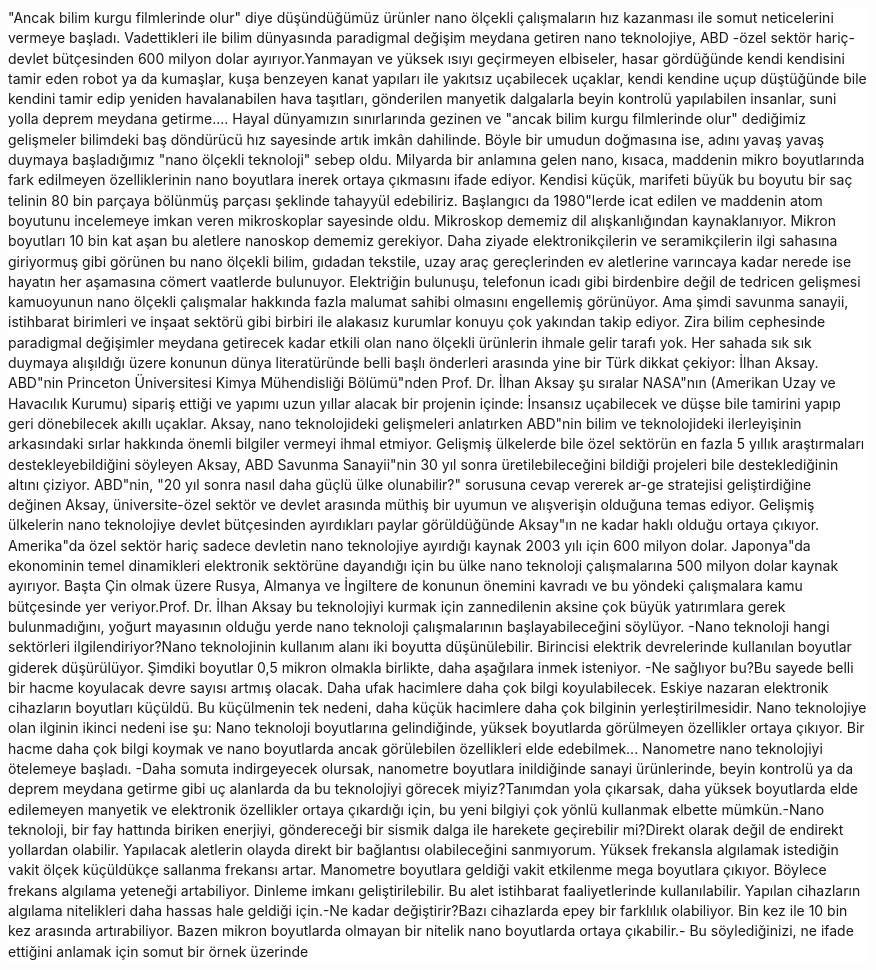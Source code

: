    "Ancak bilim kurgu filmlerinde olur" diye düşündüğümüz ürünler nano ölçekli çalışmaların hız kazanması ile somut neticelerini vermeye başladı. Vadettikleri ile bilim dünyasında paradigmal değişim meydana getiren nano teknolojiye, ABD -özel sektör hariç- devlet bütçesinden 600 milyon dolar ayırıyor.Yanmayan ve yüksek ısıyı geçirmeyen elbiseler, hasar gördüğünde kendi kendisini tamir eden robot ya da kumaşlar, kuşa benzeyen kanat yapıları ile yakıtsız uçabilecek uçaklar, kendi kendine uçup düştüğünde bile kendini tamir edip yeniden havalanabilen hava taşıtları, gönderilen manyetik dalgalarla beyin kontrolü yapılabilen insanlar, suni yolla deprem meydana getirme.... Hayal dünyamızın sınırlarında gezinen ve "ancak bilim kurgu filmlerinde olur" dediğimiz gelişmeler bilimdeki baş döndürücü hız sayesinde artık imkân dahilinde. Böyle bir umudun doğmasına ise, adını yavaş yavaş duymaya başladığımız "nano ölçekli teknoloji" sebep oldu. Milyarda bir anlamına gelen nano, kısaca, maddenin mikro boyutlarında fark edilmeyen özelliklerinin nano boyutlara inerek ortaya çıkmasını ifade ediyor. Kendisi küçük, marifeti büyük bu boyutu bir saç  telinin 80 bin parçaya bölünmüş parçası şeklinde tahayyül edebiliriz. Başlangıcı da 1980"lerde icat edilen ve maddenin atom boyutunu incelemeye imkan veren mikroskoplar sayesinde oldu. Mikroskop dememiz dil alışkanlığından kaynaklanıyor. Mikron boyutları 10 bin kat aşan bu aletlere nanoskop dememiz gerekiyor. Daha ziyade elektronikçilerin ve seramikçilerin ilgi sahasına giriyormuş gibi görünen bu nano ölçekli bilim, gıdadan tekstile, uzay araç gereçlerinden ev aletlerine varıncaya kadar nerede ise hayatın her aşamasına cömert vaatlerde bulunuyor. Elektriğin bulunuşu, telefonun icadı gibi birdenbire değil de tedricen gelişmesi kamuoyunun nano ölçekli çalışmalar hakkında fazla malumat sahibi olmasını engellemiş görünüyor. Ama şimdi savunma sanayii, istihbarat birimleri ve inşaat sektörü gibi birbiri ile alakasız kurumlar konuyu çok yakından takip ediyor. Zira bilim cephesinde paradigmal değişimler meydana getirecek kadar etkili olan nano ölçekli ürünlerin ihmale gelir tarafı yok. Her sahada sık sık duymaya alışıldığı üzere konunun dünya literatüründe belli başlı önderleri arasında yine bir Türk dikkat çekiyor: İlhan Aksay. ABD"nin Princeton Üniversitesi Kimya Mühendisliği Bölümü"nden Prof. Dr. İlhan Aksay şu sıralar NASA"nın (Amerikan Uzay ve Havacılık Kurumu) sipariş ettiği ve yapımı uzun yıllar alacak bir projenin içinde: İnsansız uçabilecek ve düşse bile tamirini yapıp geri dönebilecek akıllı uçaklar. Aksay, nano teknolojideki gelişmeleri anlatırken ABD"nin bilim ve teknolojideki ilerleyişinin arkasındaki sırlar hakkında önemli bilgiler vermeyi ihmal etmiyor. Gelişmiş ülkelerde bile özel sektörün en fazla 5 yıllık araştırmaları destekleyebildiğini söyleyen Aksay, ABD Savunma Sanayii"nin 30 yıl sonra üretilebileceğini bildiği projeleri bile desteklediğinin altını çiziyor. ABD"nin, "20 yıl sonra nasıl daha güçlü ülke olunabilir?" sorusuna cevap vererek ar-ge stratejisi geliştirdiğine değinen Aksay, üniversite-özel sektör ve devlet arasında müthiş bir uyumun ve alışverişin olduğuna temas ediyor. Gelişmiş ülkelerin nano teknolojiye devlet bütçesinden ayırdıkları paylar görüldüğünde Aksay"ın ne kadar haklı olduğu ortaya çıkıyor. Amerika"da özel sektör hariç sadece devletin nano teknolojiye ayırdığı kaynak 2003 yılı için 600 milyon dolar. Japonya"da ekonominin temel dinamikleri elektronik sektörüne dayandığı için bu ülke nano teknoloji çalışmalarına 500 milyon dolar kaynak ayırıyor. Başta Çin olmak üzere Rusya, Almanya ve İngiltere de konunun önemini kavradı ve bu yöndeki çalışmalara kamu bütçesinde yer veriyor.Prof. Dr. İlhan Aksay bu teknolojiyi kurmak için zannedilenin aksine çok büyük yatırımlara gerek bulunmadığını, yoğurt mayasının olduğu yerde nano teknoloji çalışmalarının başlayabileceğini söylüyor. -Nano teknoloji hangi sektörleri ilgilendiriyor?Nano teknolojinin kullanım alanı iki boyutta düşünülebilir. Birincisi elektrik devrelerinde kullanılan boyutlar giderek düşürülüyor. Şimdiki boyutlar 0,5 mikron olmakla birlikte, daha aşağılara inmek isteniyor. -Ne sağlıyor bu?Bu sayede belli bir hacme koyulacak devre sayısı artmış olacak. Daha ufak hacimlere daha çok bilgi koyulabilecek. Eskiye nazaran elektronik cihazların boyutları küçüldü. Bu küçülmenin tek nedeni, daha küçük hacimlere daha çok bilginin yerleştirilmesidir. Nano teknolojiye olan ilginin ikinci nedeni ise şu: Nano teknoloji boyutlarına gelindiğinde, yüksek boyutlarda görülmeyen özellikler ortaya çıkıyor. Bir hacme daha çok bilgi koymak ve nano boyutlarda ancak görülebilen özellikleri elde edebilmek... Nanometre nano teknolojiyi ötelemeye başladı. -Daha somuta indirgeyecek olursak, nanometre boyutlara inildiğinde sanayi ürünlerinde, beyin kontrolü ya da deprem meydana getirme gibi uç alanlarda da bu teknolojiyi görecek miyiz?Tanımdan yola çıkarsak, daha yüksek boyutlarda elde edilemeyen manyetik ve elektronik özellikler ortaya çıkardığı için, bu yeni bilgiyi çok yönlü kullanmak elbette mümkün.-Nano teknoloji, bir fay hattında biriken enerjiyi, göndereceği bir sismik dalga ile harekete geçirebilir mi?Direkt olarak değil de endirekt yollardan olabilir. Yapılacak aletlerin olayda direkt bir bağlantısı olabileceğini sanmıyorum. Yüksek frekansla algılamak istediğin vakit ölçek küçüldükçe sallanma frekansı artar. Manometre boyutlara geldiği vakit etkilenme mega boyutlara çıkıyor. Böylece frekans algılama yeteneği artabiliyor. Dinleme imkanı geliştirilebilir. Bu alet istihbarat faaliyetlerinde kullanılabilir. Yapılan cihazların algılama nitelikleri daha hassas hale geldiği için.-Ne kadar değiştirir?Bazı cihazlarda epey bir farklılık olabiliyor. Bin kez ile 10 bin kez arasında artırabiliyor. Bazen mikron boyutlarda olmayan bir nitelik nano boyutlarda ortaya çıkabilir.- Bu söylediğinizi, ne ifade ettiğini anlamak için somut bir örnek üzerinde